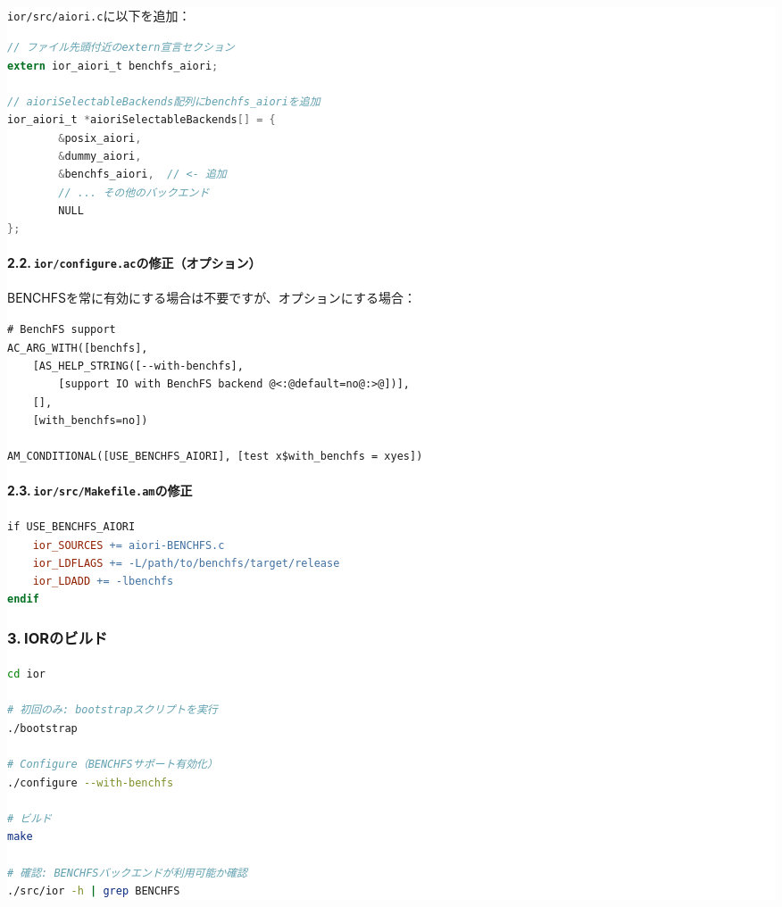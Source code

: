 `ior/src/aiori.c`に以下を追加：

```c
// ファイル先頭付近のextern宣言セクション
extern ior_aiori_t benchfs_aiori;

// aioriSelectableBackends配列にbenchfs_aioriを追加
ior_aiori_t *aioriSelectableBackends[] = {
        &posix_aiori,
        &dummy_aiori,
        &benchfs_aiori,  // <- 追加
        // ... その他のバックエンド
        NULL
};
```

#### 2.2. `ior/configure.ac`の修正（オプション）

BENCHFSを常に有効にする場合は不要ですが、オプションにする場合：

```autoconf
# BenchFS support
AC_ARG_WITH([benchfs],
    [AS_HELP_STRING([--with-benchfs],
        [support IO with BenchFS backend @<:@default=no@:>@])],
    [],
    [with_benchfs=no])

AM_CONDITIONAL([USE_BENCHFS_AIORI], [test x$with_benchfs = xyes])
```

#### 2.3. `ior/src/Makefile.am`の修正

```makefile
if USE_BENCHFS_AIORI
    ior_SOURCES += aiori-BENCHFS.c
    ior_LDFLAGS += -L/path/to/benchfs/target/release
    ior_LDADD += -lbenchfs
endif
```

### 3. IORのビルド

```bash
cd ior

# 初回のみ: bootstrapスクリプトを実行
./bootstrap

# Configure（BENCHFSサポート有効化）
./configure --with-benchfs

# ビルド
make

# 確認: BENCHFSバックエンドが利用可能か確認
./src/ior -h | grep BENCHFS
```
